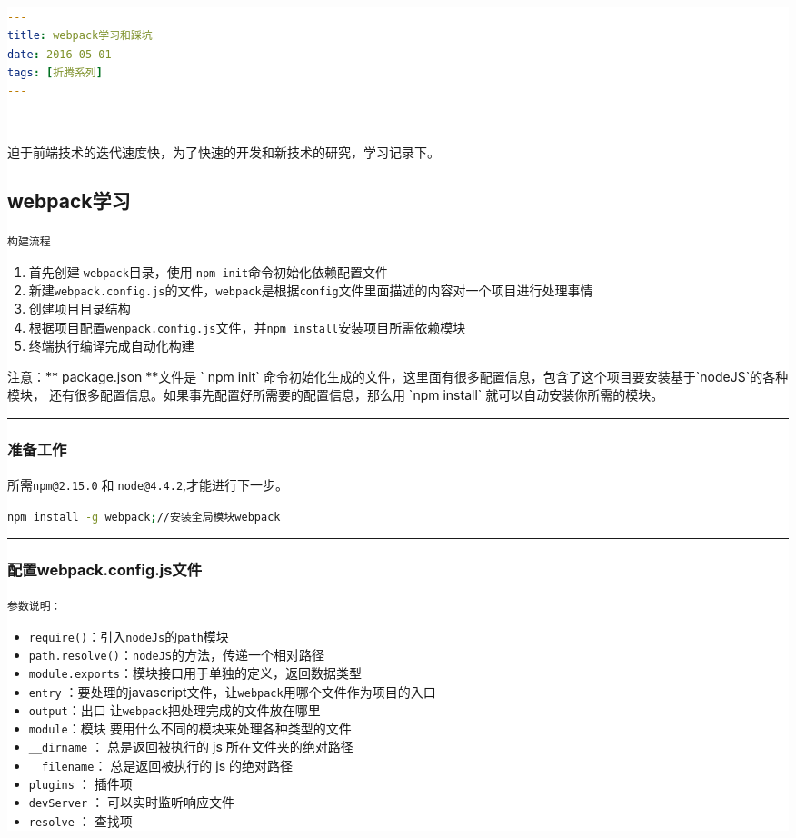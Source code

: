 ```yaml
---
title: webpack学习和踩坑
date: 2016-05-01
tags: [折腾系列]
---
```


<img class="full-image" src="https://ohv0hyr4v.qnssl.com/webpack.png" alt="">

迫于前端技术的迭代速度快，为了快速的开发和新技术的研究，学习记录下。

## webpack学习
`构建流程`

1. 首先创建 `webpack`目录，使用 `npm init`命令初始化依赖配置文件
2. 新建`webpack.config.js`的文件，`webpack`是根据`config`文件里面描述的内容对一个项目进行处理事情
3. 创建项目目录结构
4. 根据项目配置`wenpack.config.js`文件，并`npm install`安装项目所需依赖模块
5. 终端执行编译完成自动化构建


<div class="tip">
    注意：** package.json **文件是 ` npm init` 命令初始化生成的文件，这里面有很多配置信息，包含了这个项目要安装基于`nodeJS`的各种模块，
    还有很多配置信息。如果事先配置好所需要的配置信息，那么用 `npm install` 就可以自动安装你所需的模块。
</div>

-----

### 准备工作

所需`npm@2.15.0` 和 `node@4.4.2`,才能进行下一步。

```bash
npm install -g webpack;//安装全局模块webpack
```


------

### 配置webpack.config.js文件

`参数说明：`
- `require()`：引入`nodeJs`的`path`模块
- `path.resolve()`：`nodeJS`的方法，传递一个相对路径
- `module.exports`：模块接口用于单独的定义，返回数据类型
- `entry` ：要处理的javascript文件，让`webpack`用哪个文件作为项目的入口
- `output`：出口 让`webpack`把处理完成的文件放在哪里
- `module`：模块 要用什么不同的模块来处理各种类型的文件
- `__dirname` ： 总是返回被执行的 js 所在文件夹的绝对路径
- `__filename`： 总是返回被执行的 js 的绝对路径
- `plugins`   ： 插件项
- `devServer` ： 可以实时监听响应文件
- `resolve`   ： 查找项
